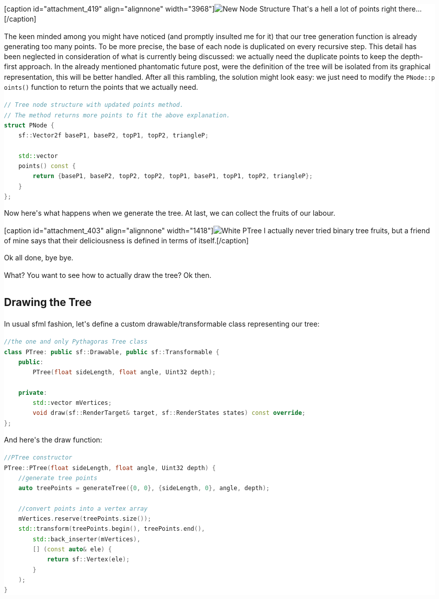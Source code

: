 [caption id="attachment_419" align="alignnone" width="3968"]<img class="alignnone size-full wp-image-419" src="https://5mincode.files.wordpress.com/2018/01/phone2.jpg" alt="New Node Structure" width="3968" height="2976" /> That's a hell a lot of points right there...[/caption]

The keen minded among you might have noticed (and promptly insulted me for it) that our tree generation function is already generating too many points. To be more precise, the base of each node is duplicated on every recursive step. This detail has been neglected in consideration of what is currently being discussed: we actually need the duplicate points to keep the depth-first approach. In the already mentioned phantomatic future post, were the definition of the tree will be isolated from its graphical representation, this will be better handled.
After all this rambling, the solution might look easy: we just need to modify the <code>PNode::points()</code> function to return the points that we actually need.

``` cpp
// Tree node structure with updated points method.
// The method returns more points to fit the above explanation.
struct PNode {
    sf::Vector2f baseP1, baseP2, topP1, topP2, triangleP;

    std::vector
    points() const {
        return {baseP1, baseP2, topP2, topP2, topP1, baseP1, topP1, topP2, triangleP};
    }
};
```

Now here's what happens when we generate the tree. At last, we can collect the fruits of our labour.

[caption id="attachment_403" align="alignnone" width="1418"]<img class="alignnone size-full wp-image-403" src="https://5mincode.files.wordpress.com/2017/12/white-ptree-e1516665032155.png" alt="White PTree" width="1418" height="926" /> I actually never tried binary tree fruits, but a friend of mine says that their deliciousness is defined in terms of itself.[/caption]

Ok all done, bye bye.

What? You want to see how to actually draw the tree? Ok then.
<h2>Drawing the Tree</h2>
In usual sfml fashion, let's define a custom drawable/transformable class representing our tree:

``` cpp
//the one and only Pythagoras Tree class
class PTree: public sf::Drawable, public sf::Transformable {
    public:
        PTree(float sideLength, float angle, Uint32 depth);

    private:
        std::vector mVertices;
        void draw(sf::RenderTarget& target, sf::RenderStates states) const override;
};
```

And here's the draw function:

``` cpp
//PTree constructor
PTree::PTree(float sideLength, float angle, Uint32 depth) {
    //generate tree points
    auto treePoints = generateTree({0, 0}, {sideLength, 0}, angle, depth);

    //convert points into a vertex array
    mVertices.reserve(treePoints.size());
    std::transform(treePoints.begin(), treePoints.end(),
        std::back_inserter(mVertices),
        [] (const auto& ele) {
            return sf::Vertex(ele);
        }
    );
}
```
